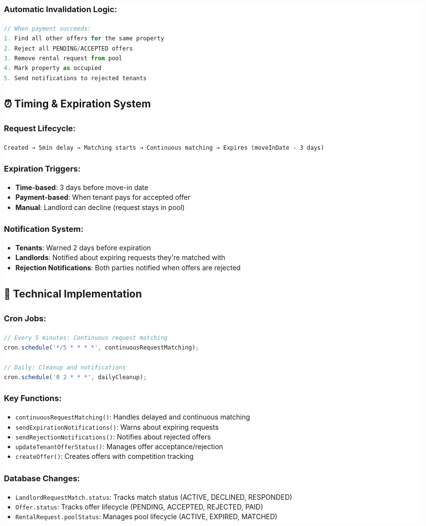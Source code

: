 ### **Automatic Invalidation Logic:**
```javascript
// When payment succeeds:
1. Find all other offers for the same property
2. Reject all PENDING/ACCEPTED offers
3. Remove rental request from pool
4. Mark property as occupied
5. Send notifications to rejected tenants
```

## ⏰ Timing & Expiration System

### **Request Lifecycle:**
```
Created → 5min delay → Matching starts → Continuous matching → Expires (moveInDate - 3 days)
```

### **Expiration Triggers:**
- **Time-based**: 3 days before move-in date
- **Payment-based**: When tenant pays for accepted offer
- **Manual**: Landlord can decline (request stays in pool)

### **Notification System:**
- **Tenants**: Warned 2 days before expiration
- **Landlords**: Notified about expiring requests they're matched with
- **Rejection Notifications**: Both parties notified when offers are rejected

## 🔧 Technical Implementation

### **Cron Jobs:**
```javascript
// Every 5 minutes: Continuous request matching
cron.schedule('*/5 * * * *', continuousRequestMatching);

// Daily: Cleanup and notifications
cron.schedule('0 2 * * *', dailyCleanup);
```

### **Key Functions:**
- `continuousRequestMatching()`: Handles delayed and continuous matching
- `sendExpirationNotifications()`: Warns about expiring requests
- `sendRejectionNotifications()`: Notifies about rejected offers
- `updateTenantOfferStatus()`: Manages offer acceptance/rejection
- `createOffer()`: Creates offers with competition tracking

### **Database Changes:**
- `LandlordRequestMatch.status`: Tracks match status (ACTIVE, DECLINED, RESPONDED)
- `Offer.status`: Tracks offer lifecycle (PENDING, ACCEPTED, REJECTED, PAID)
- `RentalRequest.poolStatus`: Manages pool lifecycle (ACTIVE, EXPIRED, MATCHED)
